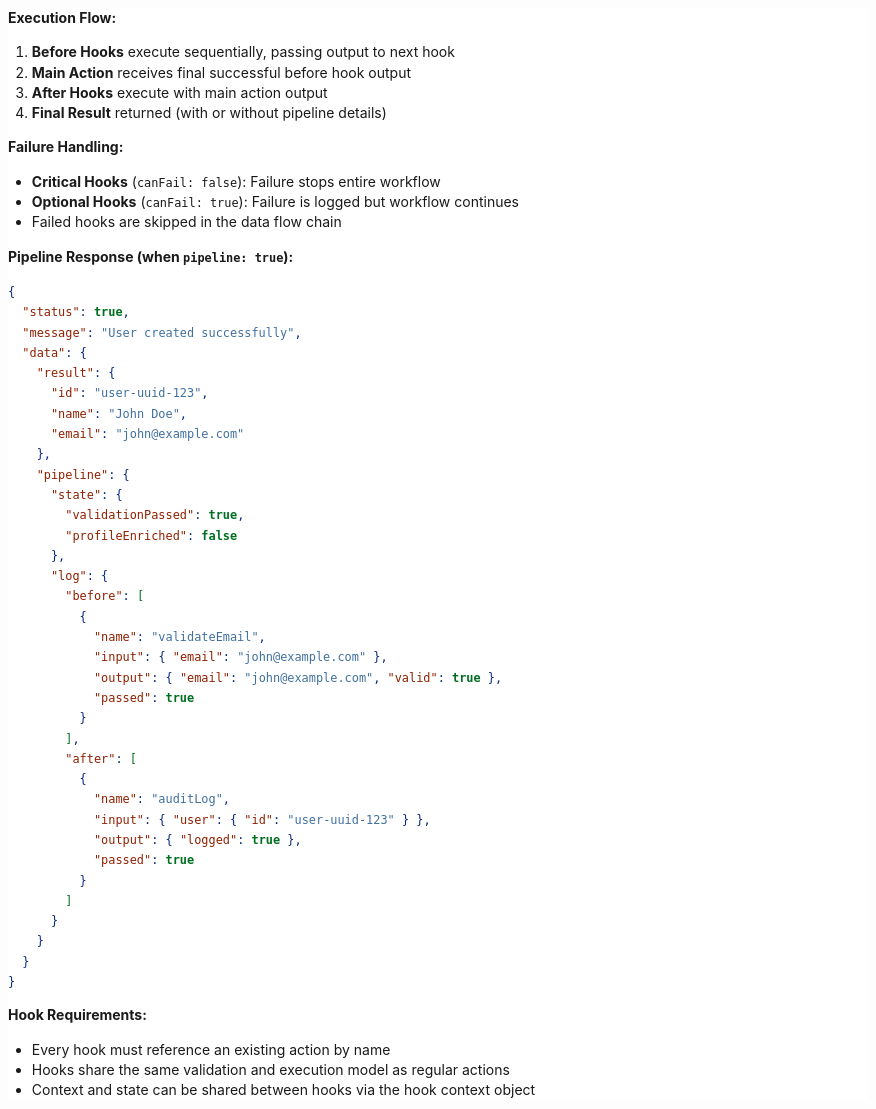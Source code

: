 **Execution Flow:**
1. **Before Hooks** execute sequentially, passing output to next hook
2. **Main Action** receives final successful before hook output
3. **After Hooks** execute with main action output
4. **Final Result** returned (with or without pipeline details)

**Failure Handling:**
- **Critical Hooks** (`canFail: false`): Failure stops entire workflow
- **Optional Hooks** (`canFail: true`): Failure is logged but workflow continues
- Failed hooks are skipped in the data flow chain

**Pipeline Response (when `pipeline: true`):**
```json
{
  "status": true,
  "message": "User created successfully",
  "data": {
    "result": {
      "id": "user-uuid-123",
      "name": "John Doe",
      "email": "john@example.com"
    },
    "pipeline": {
      "state": {
        "validationPassed": true,
        "profileEnriched": false
      },
      "log": {
        "before": [
          {
            "name": "validateEmail",
            "input": { "email": "john@example.com" },
            "output": { "email": "john@example.com", "valid": true },
            "passed": true
          }
        ],
        "after": [
          {
            "name": "auditLog",
            "input": { "user": { "id": "user-uuid-123" } },
            "output": { "logged": true },
            "passed": true
          }
        ]
      }
    }
  }
}
```

**Hook Requirements:**
- Every hook must reference an existing action by name
- Hooks share the same validation and execution model as regular actions
- Context and state can be shared between hooks via the hook context object
